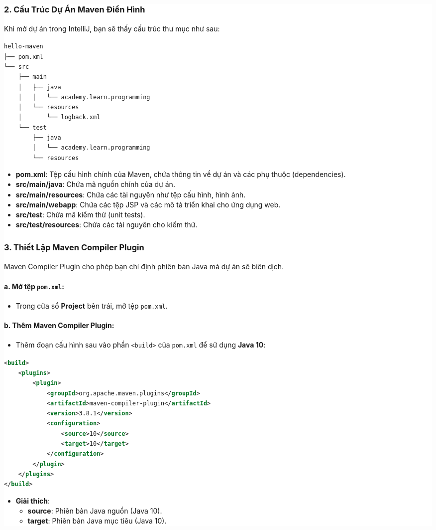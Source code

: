 ### 2. **Cấu Trúc Dự Án Maven Điển Hình**

Khi mở dự án trong IntelliJ, bạn sẽ thấy cấu trúc thư mục như sau:

```
hello-maven
├── pom.xml
└── src
    ├── main
    │   ├── java
    │   │   └── academy.learn.programming
    │   └── resources
    │       └── logback.xml
    └── test
        ├── java
        │   └── academy.learn.programming
        └── resources
```

- **pom.xml**: Tệp cấu hình chính của Maven, chứa thông tin về dự án và các phụ thuộc (dependencies).
- **src/main/java**: Chứa mã nguồn chính của dự án.
- **src/main/resources**: Chứa các tài nguyên như tệp cấu hình, hình ảnh.
- **src/main/webapp**: Chứa các tệp JSP và các mô tả triển khai cho ứng dụng web.
- **src/test**: Chứa mã kiểm thử (unit tests).
- **src/test/resources**: Chứa các tài nguyên cho kiểm thử.

### 3. **Thiết Lập Maven Compiler Plugin**

Maven Compiler Plugin cho phép bạn chỉ định phiên bản Java mà dự án sẽ biên dịch.

#### a. **Mở tệp `pom.xml`:**
- Trong cửa sổ **Project** bên trái, mở tệp `pom.xml`.

#### b. **Thêm Maven Compiler Plugin:**
- Thêm đoạn cấu hình sau vào phần `<build>` của `pom.xml` để sử dụng **Java 10**:

```xml
<build>
    <plugins>
        <plugin>
            <groupId>org.apache.maven.plugins</groupId>
            <artifactId>maven-compiler-plugin</artifactId>
            <version>3.8.1</version>
            <configuration>
                <source>10</source>
                <target>10</target>
            </configuration>
        </plugin>
    </plugins>
</build>
```

- **Giải thích**:
  - **source**: Phiên bản Java nguồn (Java 10).
  - **target**: Phiên bản Java mục tiêu (Java 10).
